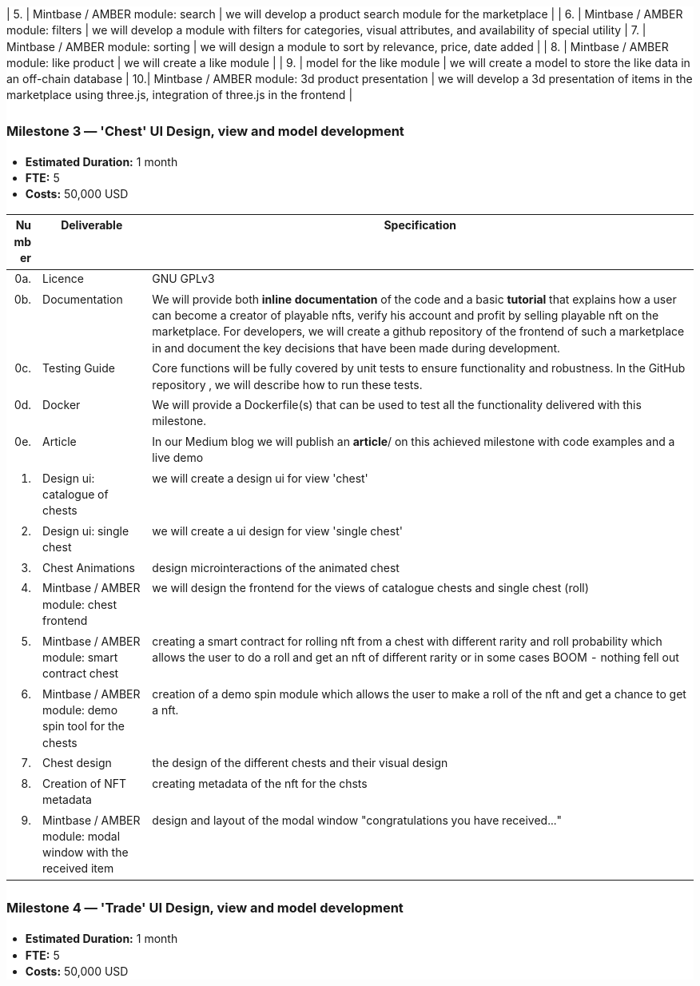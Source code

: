 | 5. | Mintbase / AMBER module: search | we will develop a product search module for the marketplace | 
| 6. | Mintbase / AMBER module: filters | we will develop a module with filters for categories, visual attributes, and availability of special utility 
| 7. | Mintbase / AMBER module: sorting | we will design a module to sort by relevance, price, date added | 
| 8. | Mintbase / AMBER module: like product | we will create a like module | 
| 9. | model for the like module | we will create a model to store the like data in an off-chain database
| 10.| Mintbase / AMBER module: 3d product presentation | we will develop a 3d presentation of items in the marketplace using three.js, integration of three.js in the frontend |

### Milestone 3 — 'Chest' UI Design, view and model development

- **Estimated Duration:** 1 month
- **FTE:**  5
- **Costs:** 50,000 USD

| Number | Deliverable | Specification |
| -----: | ----------- | ------------- |
| 0a. | Licence | GNU GPLv3  |
| 0b. | Documentation | We will provide both **inline documentation** of the code and a basic **tutorial** that explains how a user can become a creator of playable nfts, verify his account and profit by selling playable nft on the marketplace. For developers, we will create a github repository of the frontend of such a marketplace in and document the key decisions that have been made during development.  |   
| 0c. | Testing Guide | Core functions will be fully covered by unit tests to ensure functionality and robustness. In the GitHub repository , we will describe how to run these tests. |
| 0d. | Docker | We will provide a Dockerfile(s) that can be used to test all the functionality delivered with this milestone. |
| 0e. | Article | In our Medium blog we will publish an **article**/  on this achieved milestone with code examples and a live demo |
| 1. | Design ui: catalogue of chests | we will create a design ui for view 'chest' |
| 2. | Design ui: single chest | we will create a ui design for view 'single chest' | 
| 3. | Chest Animations | design microinteractions of the animated chest |
| 4. | Mintbase / AMBER module: chest frontend | we will design the frontend for the views of catalogue chests and single chest (roll) |
| 5. | Mintbase / AMBER module: smart contract chest | creating a smart contract for rolling nft from a chest with different rarity and roll probability which allows the user to do a roll and get an nft of different rarity or in some cases BOOM - nothing fell out
| 6. | Mintbase / AMBER module: demo spin tool for the chests | creation of a demo spin module which allows the user to make a roll of the nft and get a chance to get a nft.
| 7. | Chest design | the design of the different chests and their visual design
| 8. | Creation of NFT metadata | creating metadata of the nft for the chsts
| 9. | Mintbase / AMBER module: modal window with the received item | design and layout of the modal window "congratulations you have received..." | 

### Milestone 4 — 'Trade' UI Design, view and model development

- **Estimated Duration:** 1 month
- **FTE:**  5
- **Costs:** 50,000 USD
